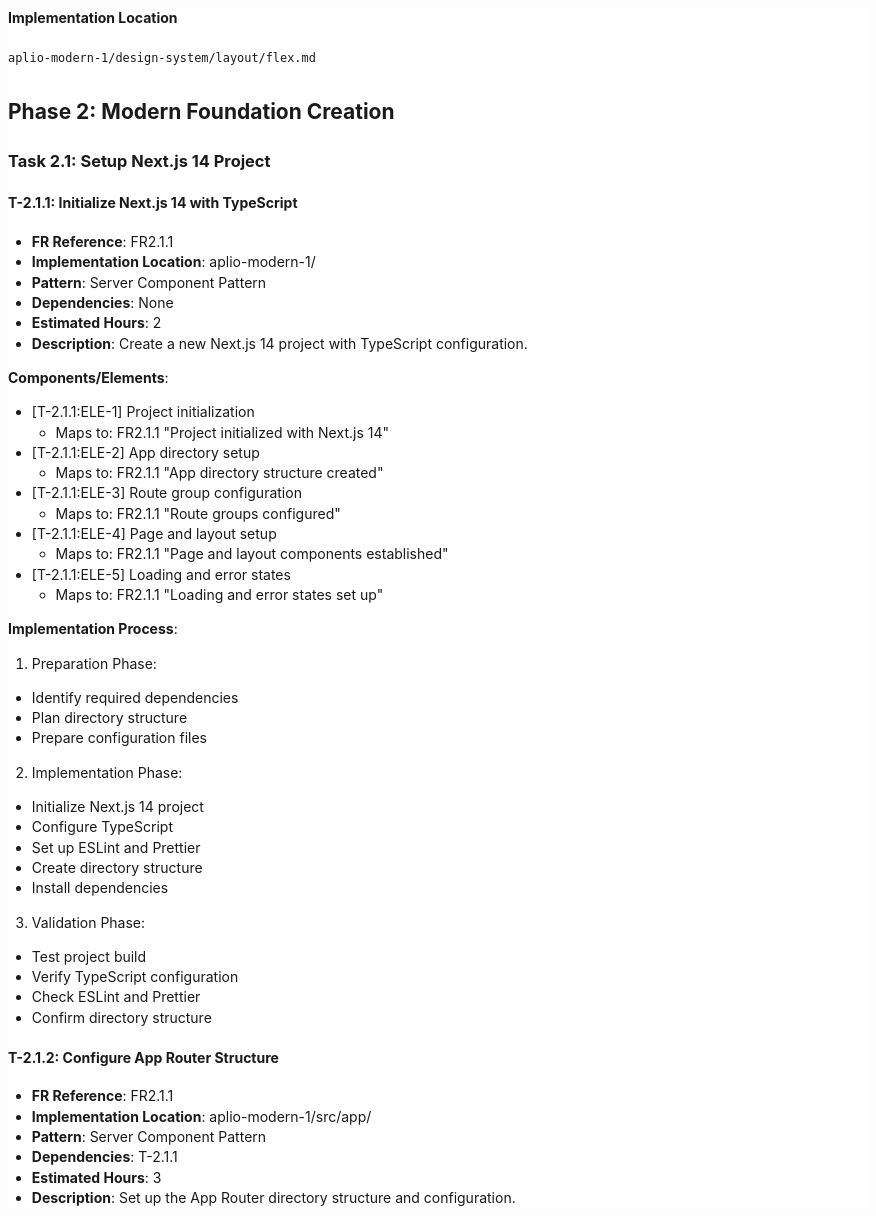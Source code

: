 #### Implementation Location
`aplio-modern-1/design-system/layout/flex.md`

## Phase 2: Modern Foundation Creation

### Task 2.1: Setup Next.js 14 Project

#### T-2.1.1: Initialize Next.js 14 with TypeScript
- **FR Reference**: FR2.1.1
- **Implementation Location**: aplio-modern-1/
- **Pattern**: Server Component Pattern
- **Dependencies**: None
- **Estimated Hours**: 2
- **Description**: Create a new Next.js 14 project with TypeScript configuration.

**Components/Elements**:
- [T-2.1.1:ELE-1] Project initialization
  * Maps to: FR2.1.1 "Project initialized with Next.js 14"
- [T-2.1.1:ELE-2] App directory setup
  * Maps to: FR2.1.1 "App directory structure created"
- [T-2.1.1:ELE-3] Route group configuration
  * Maps to: FR2.1.1 "Route groups configured"
- [T-2.1.1:ELE-4] Page and layout setup
  * Maps to: FR2.1.1 "Page and layout components established"
- [T-2.1.1:ELE-5] Loading and error states
  * Maps to: FR2.1.1 "Loading and error states set up"

**Implementation Process**:
1. Preparation Phase:
-  Identify required dependencies
-  Plan directory structure
-  Prepare configuration files

2. Implementation Phase:
-  Initialize Next.js 14 project
-  Configure TypeScript
-  Set up ESLint and Prettier
-  Create directory structure
-  Install dependencies

3. Validation Phase:
-  Test project build
-  Verify TypeScript configuration
-  Check ESLint and Prettier
-  Confirm directory structure

#### T-2.1.2: Configure App Router Structure
- **FR Reference**: FR2.1.1
- **Implementation Location**: aplio-modern-1/src/app/
- **Pattern**: Server Component Pattern
- **Dependencies**: T-2.1.1
- **Estimated Hours**: 3
- **Description**: Set up the App Router directory structure and configuration.
